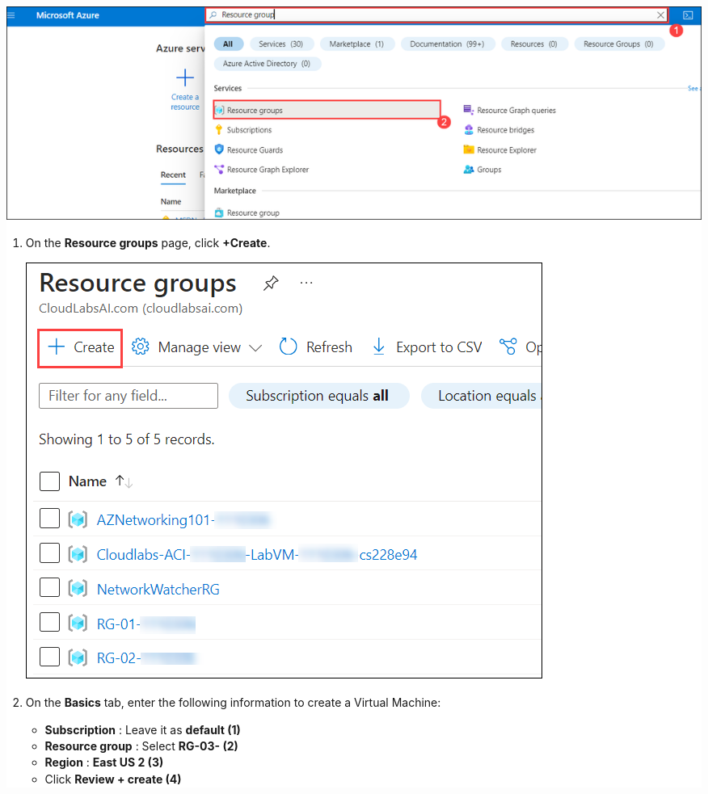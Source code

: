    ![Create resource](../media-201/01.png)

1. On the **Resource groups** page, click **+Create**.

   ![Create resource](../media-201/02.png)

1. On the **Basics** tab, enter the following information to create a 
Virtual Machine:
    
    - **Subscription** : Leave it as **default (1)** 
    - **Resource group** : Select **RG-03-<inject key="DeploymentID" enableCopy="false"/> (2)**
    - **Region** : **East US 2 (3)** 
    - Click **Review + create (4)**
